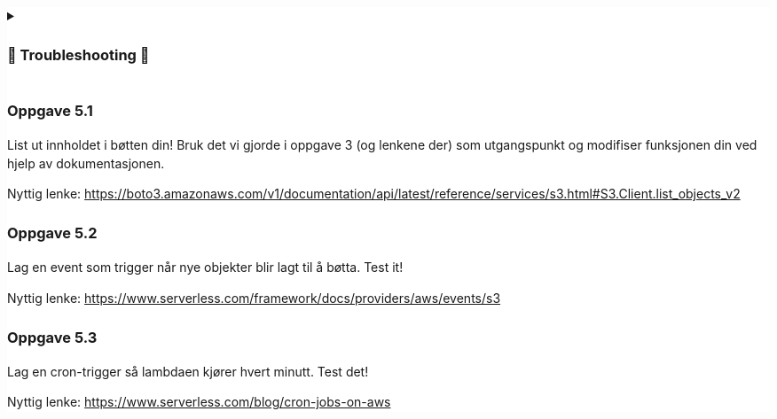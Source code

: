 <details><summary> <h3>🚨 Troubleshooting 🚨</h3></summary></details>

### Oppgave 5.1
List ut innholdet i bøtten din! Bruk det vi gjorde i oppgave 3 (og lenkene der) som utgangspunkt og modifiser funksjonen din ved hjelp av dokumentasjonen. 

Nyttig lenke:
https://boto3.amazonaws.com/v1/documentation/api/latest/reference/services/s3.html#S3.Client.list_objects_v2

### Oppgave 5.2
Lag en event som trigger når nye objekter blir lagt til å bøtta. Test it!

Nyttig lenke: 
https://www.serverless.com/framework/docs/providers/aws/events/s3

### Oppgave 5.3 
Lag en cron-trigger så lambdaen kjører hvert minutt. Test det!

Nyttig lenke: https://www.serverless.com/blog/cron-jobs-on-aws


